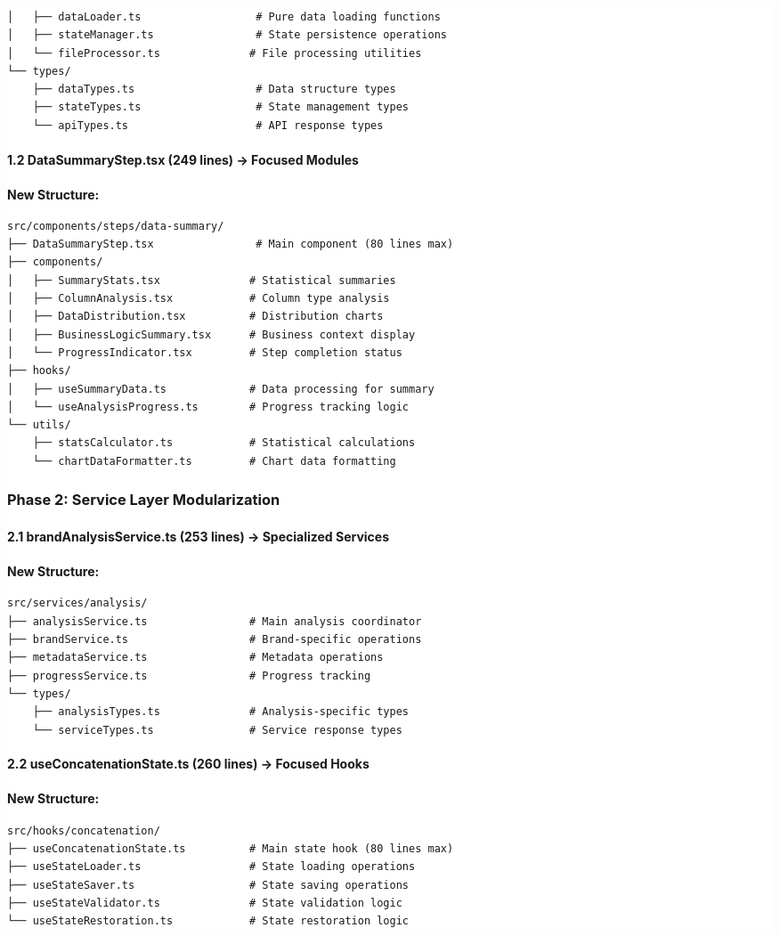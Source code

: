 ```
│   ├── dataLoader.ts                  # Pure data loading functions
│   ├── stateManager.ts                # State persistence operations
│   └── fileProcessor.ts              # File processing utilities
└── types/
    ├── dataTypes.ts                   # Data structure types
    ├── stateTypes.ts                  # State management types
    └── apiTypes.ts                    # API response types
```

#### **1.2 DataSummaryStep.tsx (249 lines) → Focused Modules**

**New Structure:**
```
src/components/steps/data-summary/
├── DataSummaryStep.tsx                # Main component (80 lines max)
├── components/
│   ├── SummaryStats.tsx              # Statistical summaries
│   ├── ColumnAnalysis.tsx            # Column type analysis
│   ├── DataDistribution.tsx          # Distribution charts
│   ├── BusinessLogicSummary.tsx      # Business context display
│   └── ProgressIndicator.tsx         # Step completion status
├── hooks/
│   ├── useSummaryData.ts             # Data processing for summary
│   └── useAnalysisProgress.ts        # Progress tracking logic
└── utils/
    ├── statsCalculator.ts            # Statistical calculations
    └── chartDataFormatter.ts         # Chart data formatting
```

### **Phase 2: Service Layer Modularization**

#### **2.1 brandAnalysisService.ts (253 lines) → Specialized Services**

**New Structure:**
```
src/services/analysis/
├── analysisService.ts                # Main analysis coordinator
├── brandService.ts                   # Brand-specific operations
├── metadataService.ts                # Metadata operations
├── progressService.ts                # Progress tracking
└── types/
    ├── analysisTypes.ts              # Analysis-specific types
    └── serviceTypes.ts               # Service response types
```

#### **2.2 useConcatenationState.ts (260 lines) → Focused Hooks**

**New Structure:**
```
src/hooks/concatenation/
├── useConcatenationState.ts          # Main state hook (80 lines max)
├── useStateLoader.ts                 # State loading operations
├── useStateSaver.ts                  # State saving operations
├── useStateValidator.ts              # State validation logic
└── useStateRestoration.ts            # State restoration logic
```
